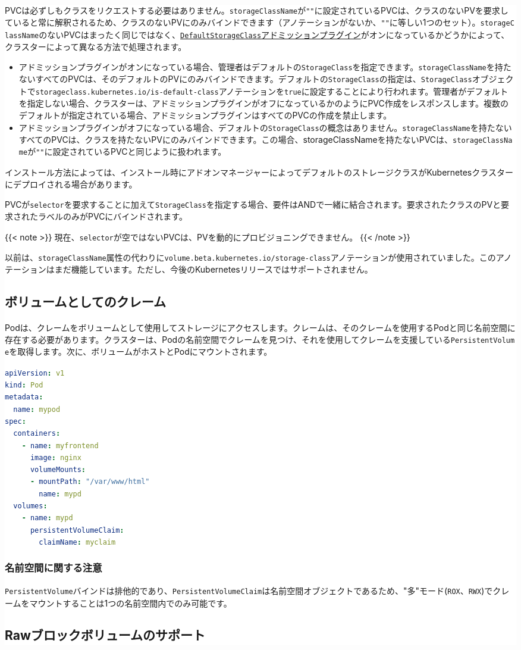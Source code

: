 PVCは必ずしもクラスをリクエストする必要はありません。`storageClassName`が`""`に設定されているPVCは、クラスのないPVを要求していると常に解釈されるため、クラスのないPVにのみバインドできます（アノテーションがないか、`""`に等しい1つのセット）。`storageClassName`のないPVCはまったく同じではなく、[`DefaultStorageClass`アドミッションプラグイン](/docs/reference/access-authn-authz/admission-controllers/#defaultstorageclass)がオンになっているかどうかによって、クラスターによって異なる方法で処理されます。

* アドミッションプラグインがオンになっている場合、管理者はデフォルトの`StorageClass`を指定できます。`storageClassName`を持たないすべてのPVCは、そのデフォルトのPVにのみバインドできます。デフォルトの`StorageClass`の指定は、`StorageClass`オブジェクトで`storageclass.kubernetes.io/is-default-class`アノテーションを`true`に設定することにより行われます。管理者がデフォルトを指定しない場合、クラスターは、アドミッションプラグインがオフになっているかのようにPVC作成をレスポンスします。複数のデフォルトが指定されている場合、アドミッションプラグインはすべてのPVCの作成を禁止します。
* アドミッションプラグインがオフになっている場合、デフォルトの`StorageClass`の概念はありません。`storageClassName`を持たないすべてのPVCは、クラスを持たないPVにのみバインドできます。この場合、storageClassNameを持たないPVCは、`storageClassName`が`""`に設定されているPVCと同じように扱われます。

インストール方法によっては、インストール時にアドオンマネージャーによってデフォルトのストレージクラスがKubernetesクラスターにデプロイされる場合があります。

PVCが`selector`を要求することに加えて`StorageClass`を指定する場合、要件はANDで一緒に結合されます。要求されたクラスのPVと要求されたラベルのみがPVCにバインドされます。

{{< note >}}
現在、`selector`が空ではないPVCは、PVを動的にプロビジョニングできません。
{{< /note >}}

以前は、`storageClassName`属性の代わりに`volume.beta.kubernetes.io/storage-class`アノテーションが使用されていました。このアノテーションはまだ機能しています。ただし、今後のKubernetesリリースではサポートされません。

## ボリュームとしてのクレーム

Podは、クレームをボリュームとして使用してストレージにアクセスします。クレームは、そのクレームを使用するPodと同じ名前空間に存在する必要があります。クラスターは、Podの名前空間でクレームを見つけ、それを使用してクレームを支援している`PersistentVolume`を取得します。次に、ボリュームがホストとPodにマウントされます。

```yaml
apiVersion: v1
kind: Pod
metadata:
  name: mypod
spec:
  containers:
    - name: myfrontend
      image: nginx
      volumeMounts:
      - mountPath: "/var/www/html"
        name: mypd
  volumes:
    - name: mypd
      persistentVolumeClaim:
        claimName: myclaim
```

### 名前空間に関する注意

`PersistentVolume`バインドは排他的であり、`PersistentVolumeClaim`は名前空間オブジェクトであるため、"多"モード(`ROX`、`RWX`)でクレームをマウントすることは1つの名前空間内でのみ可能です。

## Rawブロックボリュームのサポート

